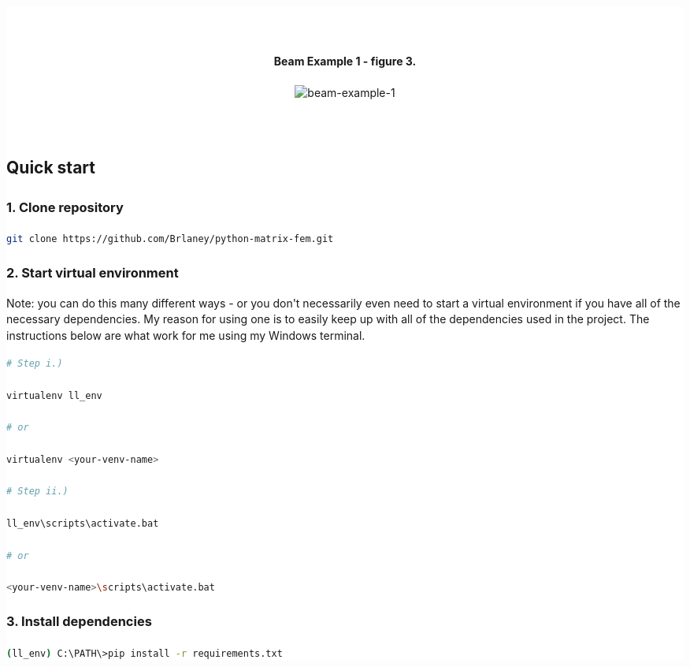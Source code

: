</br>
</br>

<div align="center">
  <h4><b>Beam Example 1 - figure 3.</b></h4>
  <img 
    src="https://user-images.githubusercontent.com/64326462/153637271-d16ef5d6-97ab-4e2f-b1ae-70de4fc4ddea.png" 
    alt="beam-example-1"  
    align="center"
    width="900"
  />
</div>

</br>
</br>

## Quick start

### 1. Clone repository

```bash
git clone https://github.com/Brlaney/python-matrix-fem.git
```

### 2. Start virtual environment

Note: you can do this many different ways - or you don't necessarily even need to start a virtual environment if you have all of the necessary dependencies. My reason for using one is to easily keep up with all of the dependencies used in the project. The instructions below are what work for me using my Windows terminal.

```bash
# Step i.)

virtualenv ll_env

# or

virtualenv <your-venv-name>

# Step ii.)

ll_env\scripts\activate.bat

# or

<your-venv-name>\scripts\activate.bat
```

### 3. Install dependencies

```bash
(ll_env) C:\PATH\>pip install -r requirements.txt

```
